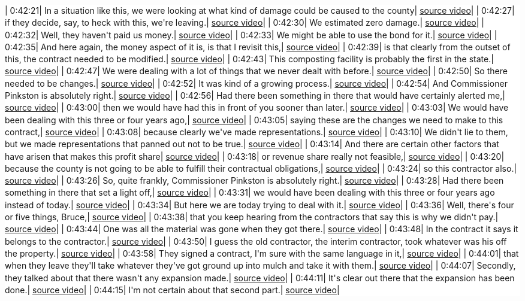 | 0:42:21| In a situation like this, we were looking at what kind of damage could be caused to the county| [source video](https://archive.org/details/cocomws080317forum?start=2541)|
| 0:42:27| if they decide, say, to heck with this, we're leaving.| [source video](https://archive.org/details/cocomws080317forum?start=2547)|
| 0:42:30| We estimated zero damage.| [source video](https://archive.org/details/cocomws080317forum?start=2550)|
| 0:42:32| Well, they haven't paid us money.| [source video](https://archive.org/details/cocomws080317forum?start=2552)|
| 0:42:33| We might be able to use the bond for it.| [source video](https://archive.org/details/cocomws080317forum?start=2553)|
| 0:42:35| And here again, the money aspect of it is, is that I revisit this,| [source video](https://archive.org/details/cocomws080317forum?start=2555)|
| 0:42:39| is that clearly from the outset of this, the contract needed to be modified.| [source video](https://archive.org/details/cocomws080317forum?start=2559)|
| 0:42:43| This composting facility is probably the first in the state.| [source video](https://archive.org/details/cocomws080317forum?start=2563)|
| 0:42:47| We were dealing with a lot of things that we never dealt with before.| [source video](https://archive.org/details/cocomws080317forum?start=2567)|
| 0:42:50| So there needed to be changes.| [source video](https://archive.org/details/cocomws080317forum?start=2570)|
| 0:42:52| It was kind of a growing process.| [source video](https://archive.org/details/cocomws080317forum?start=2572)|
| 0:42:54| And Commissioner Pinkston is absolutely right.| [source video](https://archive.org/details/cocomws080317forum?start=2574)|
| 0:42:56| Had there been something in there that would have certainly alerted me,| [source video](https://archive.org/details/cocomws080317forum?start=2576)|
| 0:43:00| then we would have had this in front of you sooner than later.| [source video](https://archive.org/details/cocomws080317forum?start=2580)|
| 0:43:03| We would have been dealing with this three or four years ago,| [source video](https://archive.org/details/cocomws080317forum?start=2583)|
| 0:43:05| saying these are the changes we need to make to this contract,| [source video](https://archive.org/details/cocomws080317forum?start=2585)|
| 0:43:08| because clearly we've made representations.| [source video](https://archive.org/details/cocomws080317forum?start=2588)|
| 0:43:10| We didn't lie to them, but we made representations that panned out not to be true.| [source video](https://archive.org/details/cocomws080317forum?start=2590)|
| 0:43:14| And there are certain other factors that have arisen that makes this profit share| [source video](https://archive.org/details/cocomws080317forum?start=2594)|
| 0:43:18| or revenue share really not feasible,| [source video](https://archive.org/details/cocomws080317forum?start=2598)|
| 0:43:20| because the county is not going to be able to fulfill their contractual obligations,| [source video](https://archive.org/details/cocomws080317forum?start=2600)|
| 0:43:24| so this contractor also.| [source video](https://archive.org/details/cocomws080317forum?start=2604)|
| 0:43:26| So, quite frankly, Commissioner Pinkston is absolutely right.| [source video](https://archive.org/details/cocomws080317forum?start=2606)|
| 0:43:28| Had there been something in there that set a light off,| [source video](https://archive.org/details/cocomws080317forum?start=2608)|
| 0:43:31| we would have been dealing with this three or four years ago instead of today.| [source video](https://archive.org/details/cocomws080317forum?start=2611)|
| 0:43:34| But here we are today trying to deal with it.| [source video](https://archive.org/details/cocomws080317forum?start=2614)|
| 0:43:36| Well, there's four or five things, Bruce,| [source video](https://archive.org/details/cocomws080317forum?start=2616)|
| 0:43:38| that you keep hearing from the contractors that say this is why we didn't pay.| [source video](https://archive.org/details/cocomws080317forum?start=2618)|
| 0:43:44| One was all the material was gone when they got there.| [source video](https://archive.org/details/cocomws080317forum?start=2624)|
| 0:43:48| In the contract it says it belongs to the contractor.| [source video](https://archive.org/details/cocomws080317forum?start=2628)|
| 0:43:50| I guess the old contractor, the interim contractor, took whatever was his off the property.| [source video](https://archive.org/details/cocomws080317forum?start=2630)|
| 0:43:58| They signed a contract, I'm sure with the same language in it,| [source video](https://archive.org/details/cocomws080317forum?start=2638)|
| 0:44:01| that when they leave they'll take whatever they've got ground up into mulch and take it with them.| [source video](https://archive.org/details/cocomws080317forum?start=2641)|
| 0:44:07| Secondly, they talked about that there wasn't any expansion made.| [source video](https://archive.org/details/cocomws080317forum?start=2647)|
| 0:44:11| It's clear out there that the expansion has been done.| [source video](https://archive.org/details/cocomws080317forum?start=2651)|
| 0:44:15| I'm not certain about that second part.| [source video](https://archive.org/details/cocomws080317forum?start=2655)|
